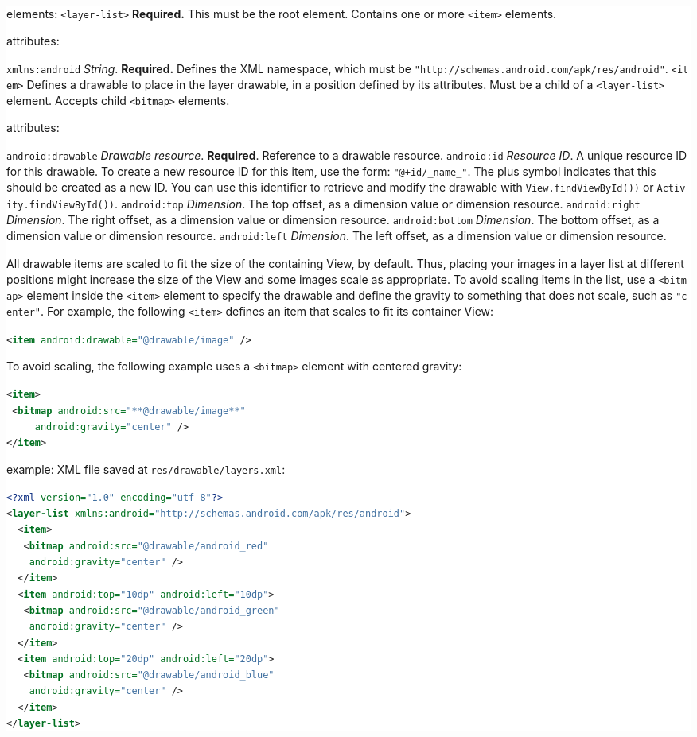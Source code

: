 elements: `<layer-list>` **Required.** This must be the root element. Contains one or more `<item>` elements.

attributes:

`xmlns:android` _String_. **Required.** Defines the XML namespace, which must be `"http://schemas.android.com/apk/res/android"`. `<item>` Defines a drawable to place in the layer drawable, in a position defined by its attributes. Must be a child of a `<layer-list>` element. Accepts child `<bitmap>` elements.

attributes:

`android:drawable` _Drawable resource_. **Required**. Reference to a drawable resource. `android:id` _Resource ID_. A unique resource ID for this drawable. To create a new resource ID for this item, use the form: `"@+id/_name_"`. The plus symbol indicates that this should be created as a new ID. You can use this identifier to retrieve and modify the drawable with `View.findViewById())` or `Activity.findViewById())`. `android:top` _Dimension_. The top offset, as a dimension value or dimension resource. `android:right` _Dimension_. The right offset, as a dimension value or dimension resource. `android:bottom` _Dimension_. The bottom offset, as a dimension value or dimension resource. `android:left` _Dimension_. The left offset, as a dimension value or dimension resource.

All drawable items are scaled to fit the size of the containing View, by default. Thus, placing your images in a layer list at different positions might increase the size of the View and some images scale as appropriate. To avoid scaling items in the list, use a `<bitmap>` element inside the `<item>` element to specify the drawable and define the gravity to something that does not scale, such as `"center"`. For example, the following `<item>` defines an item that scales to fit its container View:

```xml
<item android:drawable="@drawable/image" />
```

To avoid scaling, the following example uses a `<bitmap>` element with centered gravity:

```xml
<item>
 <bitmap android:src="**@drawable/image**"
     android:gravity="center" />
</item>
```

example: XML file saved at `res/drawable/layers.xml`:

```xml
<?xml version="1.0" encoding="utf-8"?>
<layer-list xmlns:android="http://schemas.android.com/apk/res/android">
  <item>
   <bitmap android:src="@drawable/android_red"
    android:gravity="center" />
  </item>
  <item android:top="10dp" android:left="10dp">
   <bitmap android:src="@drawable/android_green"
    android:gravity="center" />
  </item>
  <item android:top="20dp" android:left="20dp">
   <bitmap android:src="@drawable/android_blue"
    android:gravity="center" />
  </item>
</layer-list>
```
